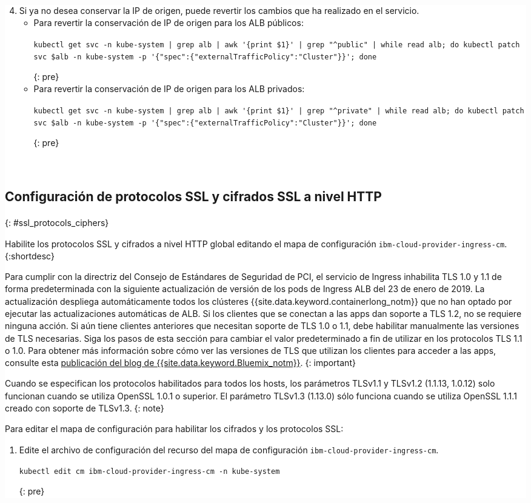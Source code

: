 4. Si ya no desea conservar la IP de origen, puede revertir los cambios que ha realizado en el servicio.
    * Para revertir la conservación de IP de origen para los ALB públicos:
        ```
        kubectl get svc -n kube-system | grep alb | awk '{print $1}' | grep "^public" | while read alb; do kubectl patch svc $alb -n kube-system -p '{"spec":{"externalTrafficPolicy":"Cluster"}}'; done
        ```
        {: pre}
    * Para revertir la conservación de IP de origen para los ALB privados:
        ```
        kubectl get svc -n kube-system | grep alb | awk '{print $1}' | grep "^private" | while read alb; do kubectl patch svc $alb -n kube-system -p '{"spec":{"externalTrafficPolicy":"Cluster"}}'; done
        ```
        {: pre}

<br />


## Configuración de protocolos SSL y cifrados SSL a nivel HTTP
{: #ssl_protocols_ciphers}

Habilite los protocolos SSL y cifrados a nivel HTTP global editando el mapa de configuración `ibm-cloud-provider-ingress-cm`.
{:shortdesc}

Para cumplir con la directriz del Consejo de Estándares de Seguridad de PCI, el servicio de Ingress inhabilita TLS 1.0 y 1.1 de forma predeterminada con la siguiente actualización de versión de los pods de Ingress ALB del 23 de enero de 2019. La actualización despliega automáticamente todos los clústeres {{site.data.keyword.containerlong_notm}} que no han optado por ejecutar las actualizaciones automáticas de ALB. Si los clientes que se conectan a las apps dan soporte a TLS 1.2, no se requiere ninguna acción. Si aún tiene clientes anteriores que necesitan soporte de TLS 1.0 o 1.1, debe habilitar manualmente las versiones de TLS necesarias. Siga los pasos de esta sección para cambiar el valor predeterminado a fin de utilizar en los protocolos TLS 1.1 o 1.0. Para obtener más información sobre cómo ver las versiones de TLS que utilizan los clientes para acceder a las apps, consulte esta [publicación del blog de {{site.data.keyword.Bluemix_notm}}](https://www.ibm.com/blogs/bluemix/2018/11/ibm-cloud-kubernetes-service-alb-update-tls-1-0-and-1-1-disabled-by-default/).
{: important}

Cuando se especifican los protocolos habilitados para todos los hosts, los parámetros TLSv1.1 y TLSv1.2 (1.1.13, 1.0.12) solo funcionan cuando se utiliza OpenSSL 1.0.1 o superior. El parámetro TLSv1.3 (1.13.0) sólo funciona cuando se utiliza OpenSSL 1.1.1 creado con soporte de TLSv1.3.
{: note}

Para editar el mapa de configuración para habilitar los cifrados y los protocolos SSL:

1. Edite el archivo de configuración del recurso del mapa de configuración `ibm-cloud-provider-ingress-cm`.

    ```
    kubectl edit cm ibm-cloud-provider-ingress-cm -n kube-system
    ```
    {: pre}
